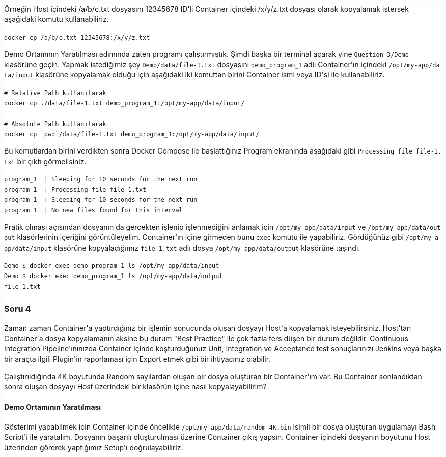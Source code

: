 Örneğin Host içindeki /a/b/c.txt dosyasını 12345678 ID'li Container içindeki /x/y/z.txt dosyası olarak kopyalamak istersek aşağıdaki komutu kullanabiliriz.

```
docker cp /a/b/c.txt 12345678:/x/y/z.txt
```

Demo Ortamının Yaratılması adımında zaten programı çalıştırmıştık. Şimdi başka bir terminal açarak yine `Question-3/Demo` klasörüne geçin. Yapmak istediğimiz şey `Demo/data/file-1.txt` dosyasını `demo_program_1` adlı Container'ın içindeki `/opt/my-app/data/input` klasörüne kopyalamak olduğu için aşağıdaki iki komuttan birini Container ismi veya ID'si ile kullanabiliriz.

```
# Relative Path kullanılarak
docker cp ./data/file-1.txt demo_program_1:/opt/my-app/data/input/

# Absolute Path kullanılarak
docker cp `pwd`/data/file-1.txt demo_program_1:/opt/my-app/data/input/
```

Bu komutlardan birini verdikten sonra Docker Compose ile başlattığınız Program ekranında aşağıdaki gibi `Processing file file-1.txt` bir çıktı görmelisiniz.

```shell
program_1  | Sleeping for 10 seconds for the next run
program_1  | Processing file file-1.txt
program_1  | Sleeping for 10 seconds for the next run
program_1  | No new files found for this interval
```

Pratik olması açısından dosyanın da gerçekten işlenip işlenmediğini anlamak için `/opt/my-app/data/input` ve `/opt/my-app/data/output` klasörlerinin içeriğini görüntüleyelim. Container'ın içine girmeden bunu `exec` komutu ile yapabiliriz. Gördüğünüz gibi `/opt/my-app/data/input` klasörüne kopyaladığımız `file-1.txt` adlı dosya `/opt/my-app/data/output` klasörüne taşındı.

```shell
Demo $ docker exec demo_program_1 ls /opt/my-app/data/input
Demo $ docker exec demo_program_1 ls /opt/my-app/data/output
file-1.txt
```

### Soru 4

Zaman zaman Container'a yaptırdığınız bir işlemin sonucunda oluşan dosyayı Host'a kopyalamak isteyebilirsiniz. Host'tan Container'a dosya kopyalamanın aksine bu durum "Best Practice" ile çok fazla ters düşen bir durum değildir. Continuous Integration Pipeline'ınınızda Container içinde koşturduğunuz Unit, Integration ve Acceptance test sonuçlarınızı Jenkins veya başka bir araçta ilgili Plugin'in raporlaması için Export etmek gibi bir ihtiyacınız olabilir.

Çalıştırıldığında 4K boyutunda Random sayılardan oluşan bir dosya oluşturan bir Container'ım var. Bu Container sonlandıktan sonra oluşan dosyayı Host üzerindeki bir klasörün içine nasıl kopyalayabilirim?

#### Demo Ortamının Yaratılması

Gösterimi yapabilmek için Container içinde öncelikle `/opt/my-app/data/random-4K.bin` isimli bir dosya oluşturan uygulamayı Bash Script'i ile yaratalım. Dosyanın başarılı oluşturulması üzerine Container çıkış yapsın. Container içindeki dosyanın boyutunu Host üzerinden görerek yaptığımız Setup'ı doğrulayabiliriz.
